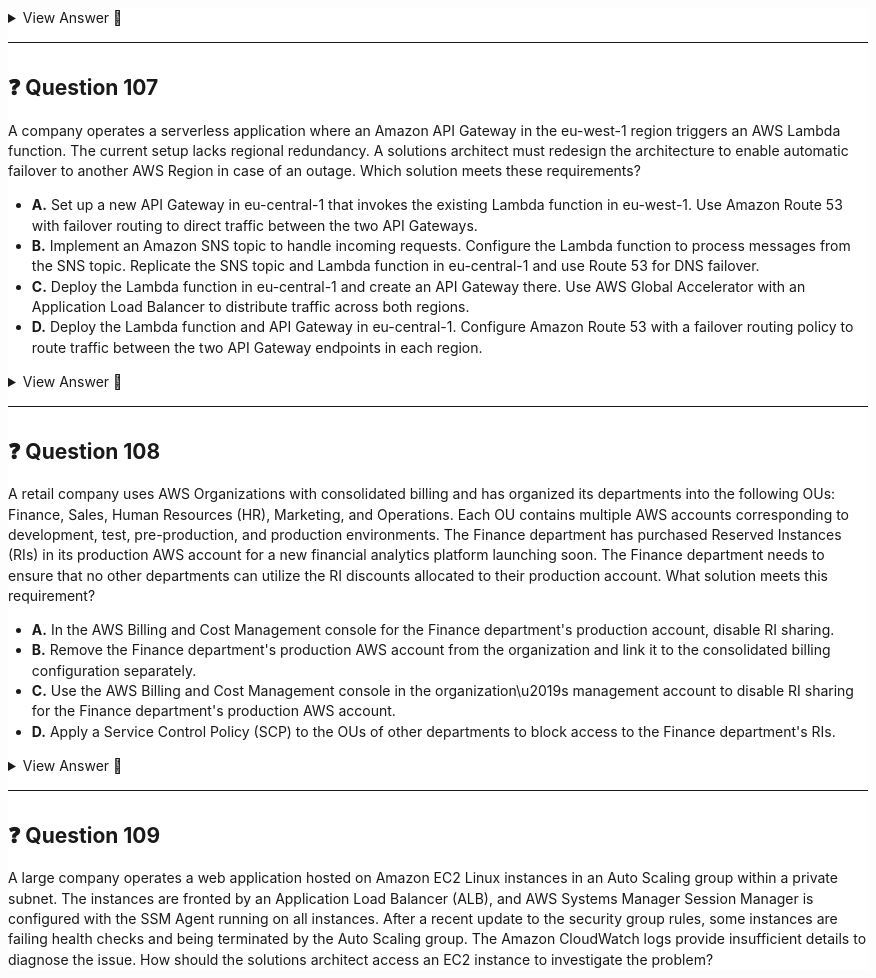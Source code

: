 <details><summary>View Answer 👀</summary></details>

---

## ❓ Question 107

A company operates a serverless application where an Amazon API Gateway in the eu-west-1 region triggers an AWS Lambda function. The current setup lacks regional redundancy. A solutions architect must redesign the architecture to enable automatic failover to another AWS Region in case of an outage. Which solution meets these requirements?

- **A.** Set up a new API Gateway in eu-central-1 that invokes the existing Lambda function in eu-west-1. Use Amazon Route 53 with failover routing to direct traffic between the two API Gateways.
- **B.** Implement an Amazon SNS topic to handle incoming requests. Configure the Lambda function to process messages from the SNS topic. Replicate the SNS topic and Lambda function in eu-central-1 and use Route 53 for DNS failover.
- **C.** Deploy the Lambda function in eu-central-1 and create an API Gateway there. Use AWS Global Accelerator with an Application Load Balancer to distribute traffic across both regions.
- **D.** Deploy the Lambda function and API Gateway in eu-central-1. Configure Amazon Route 53 with a failover routing policy to route traffic between the two API Gateway endpoints in each region.

<details><summary>View Answer 👀</summary></details>

---

## ❓ Question 108

A retail company uses AWS Organizations with consolidated billing and has organized its departments into the following OUs: Finance, Sales, Human Resources (HR), Marketing, and Operations. Each OU contains multiple AWS accounts corresponding to development, test, pre-production, and production environments. The Finance department has purchased Reserved Instances (RIs) in its production AWS account for a new financial analytics platform launching soon. The Finance department needs to ensure that no other departments can utilize the RI discounts allocated to their production account. What solution meets this requirement?

- **A.** In the AWS Billing and Cost Management console for the Finance department's production account, disable RI sharing.
- **B.** Remove the Finance department's production AWS account from the organization and link it to the consolidated billing configuration separately.
- **C.** Use the AWS Billing and Cost Management console in the organization\u2019s management account to disable RI sharing for the Finance department's production AWS account.
- **D.** Apply a Service Control Policy (SCP) to the OUs of other departments to block access to the Finance department's RIs.

<details><summary>View Answer 👀</summary></details>

---

## ❓ Question 109

A large company operates a web application hosted on Amazon EC2 Linux instances in an Auto Scaling group within a private subnet. The instances are fronted by an Application Load Balancer (ALB), and AWS Systems Manager Session Manager is configured with the SSM Agent running on all instances. After a recent update to the security group rules, some instances are failing health checks and being terminated by the Auto Scaling group. The Amazon CloudWatch logs provide insufficient details to diagnose the issue. How should the solutions architect access an EC2 instance to investigate the problem?

